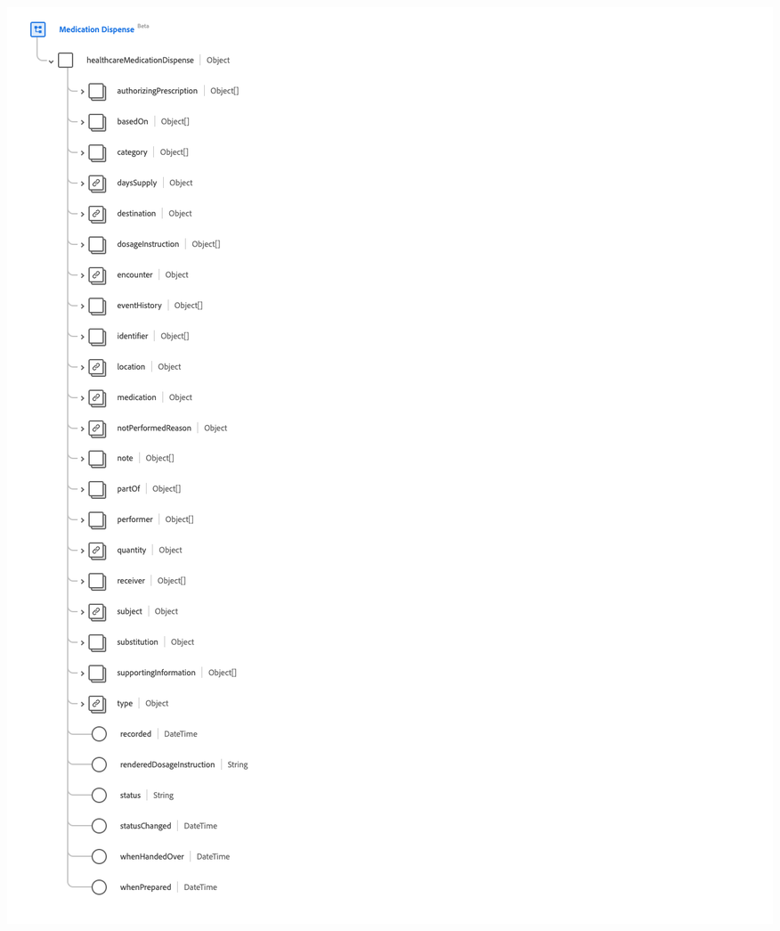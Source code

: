 ![Fältgruppsstruktur](../../images/field-groups/healthcare-medication-dispense/medication-dispense.png)
